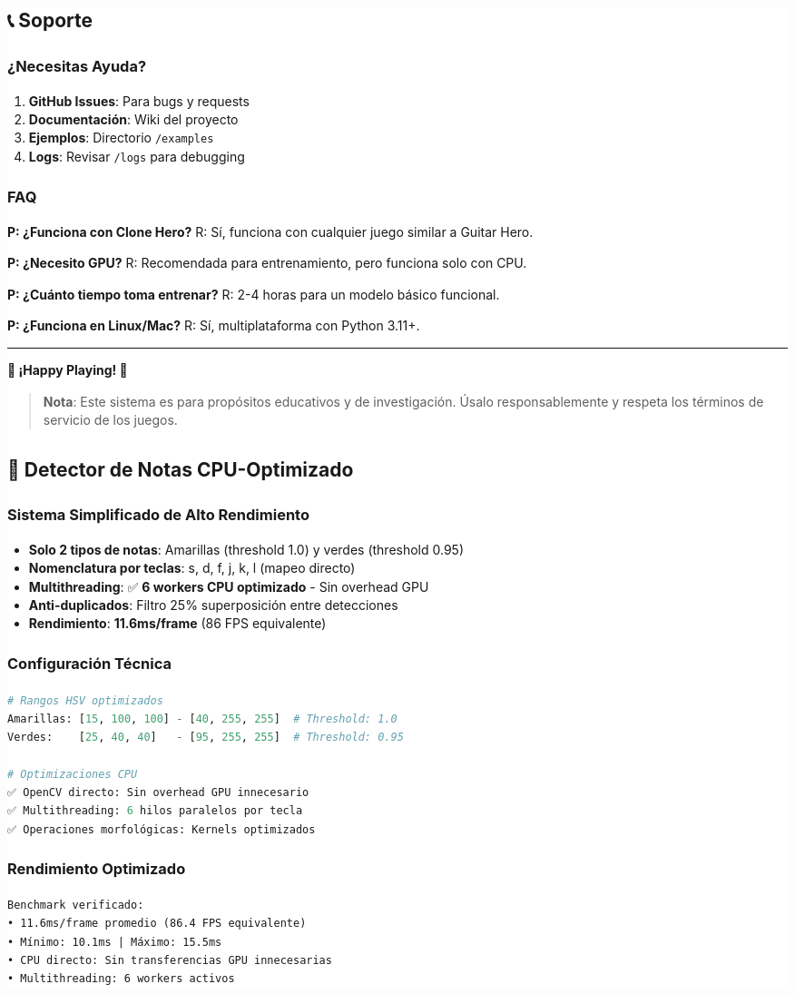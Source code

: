 ## 📞 Soporte

### **¿Necesitas Ayuda?**

1. **GitHub Issues**: Para bugs y requests
2. **Documentación**: Wiki del proyecto
3. **Ejemplos**: Directorio `/examples`
4. **Logs**: Revisar `/logs` para debugging

### **FAQ**

**P: ¿Funciona con Clone Hero?**
R: Sí, funciona con cualquier juego similar a Guitar Hero.

**P: ¿Necesito GPU?**
R: Recomendada para entrenamiento, pero funciona solo con CPU.

**P: ¿Cuánto tiempo toma entrenar?**
R: 2-4 horas para un modelo básico funcional.

**P: ¿Funciona en Linux/Mac?**
R: Sí, multiplataforma con Python 3.11+.

---

**🎸 ¡Happy Playing! 🤖**

> **Nota**: Este sistema es para propósitos educativos y de investigación. Úsalo responsablemente y respeta los términos de servicio de los juegos.

## 🎯 Detector de Notas CPU-Optimizado

### **Sistema Simplificado de Alto Rendimiento**
- **Solo 2 tipos de notas**: Amarillas (threshold 1.0) y verdes (threshold 0.95)
- **Nomenclatura por teclas**: s, d, f, j, k, l (mapeo directo)
- **Multithreading**: ✅ **6 workers CPU optimizado** - Sin overhead GPU
- **Anti-duplicados**: Filtro 25% superposición entre detecciones
- **Rendimiento**: **11.6ms/frame** (86 FPS equivalente)

### **Configuración Técnica**
```python
# Rangos HSV optimizados
Amarillas: [15, 100, 100] - [40, 255, 255]  # Threshold: 1.0
Verdes:    [25, 40, 40]   - [95, 255, 255]  # Threshold: 0.95

# Optimizaciones CPU
✅ OpenCV directo: Sin overhead GPU innecesario
✅ Multithreading: 6 hilos paralelos por tecla
✅ Operaciones morfológicas: Kernels optimizados
```

### **Rendimiento Optimizado**
```
Benchmark verificado:
• 11.6ms/frame promedio (86.4 FPS equivalente)
• Mínimo: 10.1ms | Máximo: 15.5ms
• CPU directo: Sin transferencias GPU innecesarias
• Multithreading: 6 workers activos
```
